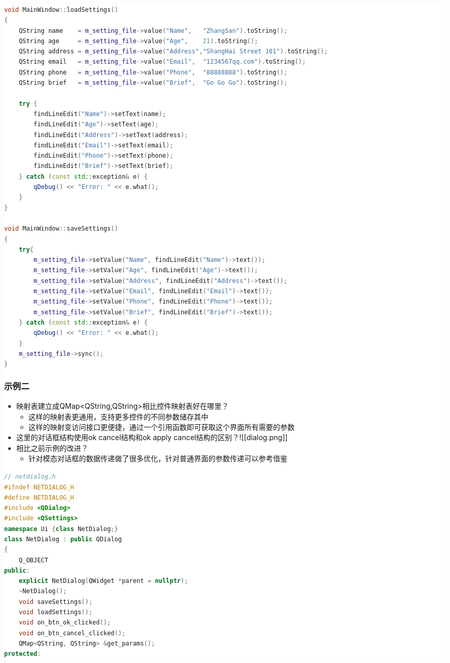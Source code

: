 ``` C++
void MainWindow::loadSettings()
{
    QString name    = m_setting_file->value("Name",   "ZhangSan").toString();
    QString age     = m_setting_file->value("Age",    21).toString();
    QString address = m_setting_file->value("Address","ShangHai Street 101").toString();
    QString email   = m_setting_file->value("Email",  "1234567qq.com").toString();
    QString phone   = m_setting_file->value("Phone",  "88888888").toString();
    QString brief   = m_setting_file->value("Brief",  "Go Go Go").toString();
      
    try {
	    findLineEdit("Name")->setText(name);
	    findLineEdit("Age")->setText(age);
	    findLineEdit("Address")->setText(address);
	    findLineEdit("Email")->setText(email);
	    findLineEdit("Phone")->setText(phone);
	    findLineEdit("Brief")->setText(brief);
	} catch (const std::exception& e) {
        qDebug() << "Error: " << e.what();
    }
}

void MainWindow::saveSettings()
{
	try{
		m_setting_file->setValue("Name", findLineEdit("Name")->text());
	    m_setting_file->setValue("Age", findLineEdit("Age")->text());
	    m_setting_file->setValue("Address", findLineEdit("Address")->text());
	    m_setting_file->setValue("Email", findLineEdit("Email")->text());
	    m_setting_file->setValue("Phone", findLineEdit("Phone")->text());
	    m_setting_file->setValue("Brief", findLineEdit("Brief")->text());
	} catch (const std::exception& e) {
        qDebug() << "Error: " << e.what();
    }
    m_setting_file->sync();
}
```

### 示例二
- 映射表建立成QMap<QString,QString>相比控件映射表好在哪里？
	- 这样的映射表更通用，支持更多控件的不同参数储存其中
	- 这样的映射变访问接口更便捷，通过一个引用函数即可获取这个界面所有需要的参数
- 这里的对话框结构使用ok cancel结构和ok apply cancel结构的区别？![[dialog.png]]
- 相比之前示例的改进？
	- 针对模态对话框的数据传递做了很多优化，针对普通界面的参数传递可以参考借鉴
```C++
// netdialog.h
#ifndef NETDIALOG_H
#define NETDIALOG_H
#include <QDialog>
#include <QSettings>
namespace Ui {class NetDialog;}
class NetDialog : public QDialog
{
    Q_OBJECT 
public:
    explicit NetDialog(QWidget *parent = nullptr);
    ~NetDialog();
    void saveSettings();
    void loadSettings();
    void on_btn_ok_clicked();
    void on_btn_cancel_clicked();
    QMap<QString, QString> &get_params();
protected:
```